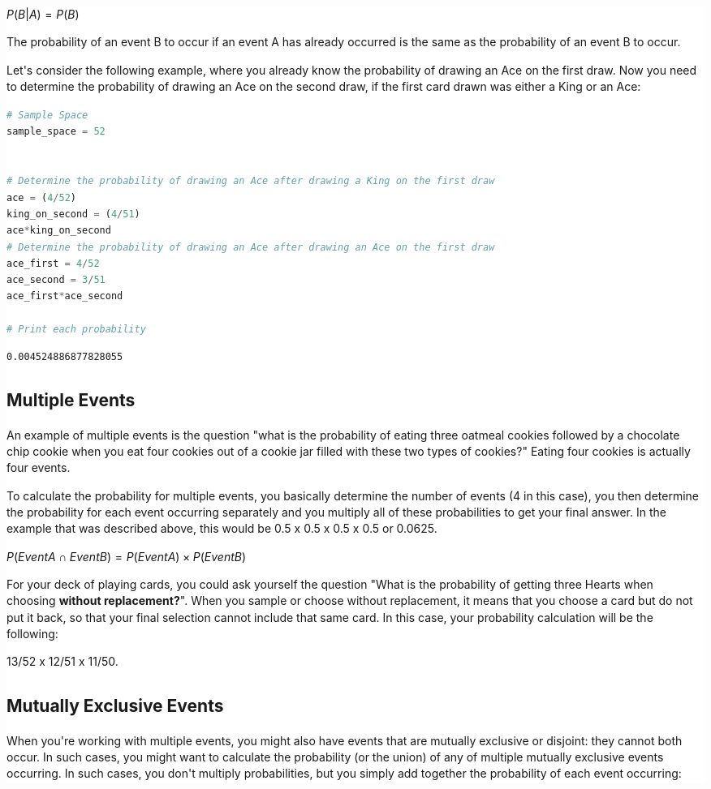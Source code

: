 $P (B|A) = P(B)$

The probability of an event B to occur if an event A has already occurred is the same as the probability of an event B to occur.

Let's consider the following example, where you already know the probability of drawing an Ace on the first draw. Now you need to determine the probability of drawing an Ace on the second draw, if the first card drawn was either a King or an Ace:


```python
# Sample Space
sample_space = 52


# Determine the probability of drawing an Ace after drawing a King on the first draw
ace = (4/52) 
king_on_second = (4/51)
ace*king_on_second
# Determine the probability of drawing an Ace after drawing an Ace on the first draw
ace_first = 4/52
ace_second = 3/51
ace_first*ace_second

# Print each probability

```




    0.004524886877828055



## Multiple Events


An example of multiple events is the question "what is the probability of eating three oatmeal cookies followed by a chocolate chip cookie when you eat four cookies out of a cookie jar filled with these two types of cookies?" Eating four cookies is actually four events.

To calculate the probability for multiple events, you basically determine the number of events (4 in this case), you then determine the probability for each event occurring separately and you multiply all of these probabilities to get your final answer. In the example that was described above, this would be 0.5 x 0.5 x 0.5 x 0.5 or 0.0625.

$P(Event A \cap Event B)=P(Event A) \times P(Event B)$

For your deck of playing cards, you could ask yourself the question "What is the probability of getting three Hearts when choosing **without replacement?**". When you sample or choose without replacement, it means that you choose a card but do not put it back, so that your final selection cannot include that same card. In this case, your probability calculation will be the following:

13/52 x 12/51 x 11/50.

## Mutually Exclusive Events
When you're working with multiple events, you might also have events that are mutually exclusive or disjoint: they cannot both occur. In such cases, you might want to calculate the probability (or the union) of any of multiple mutually exclusive events occurring. In such cases, you don't multiply probabilities, but you simply add together the probability of each event occurring:
